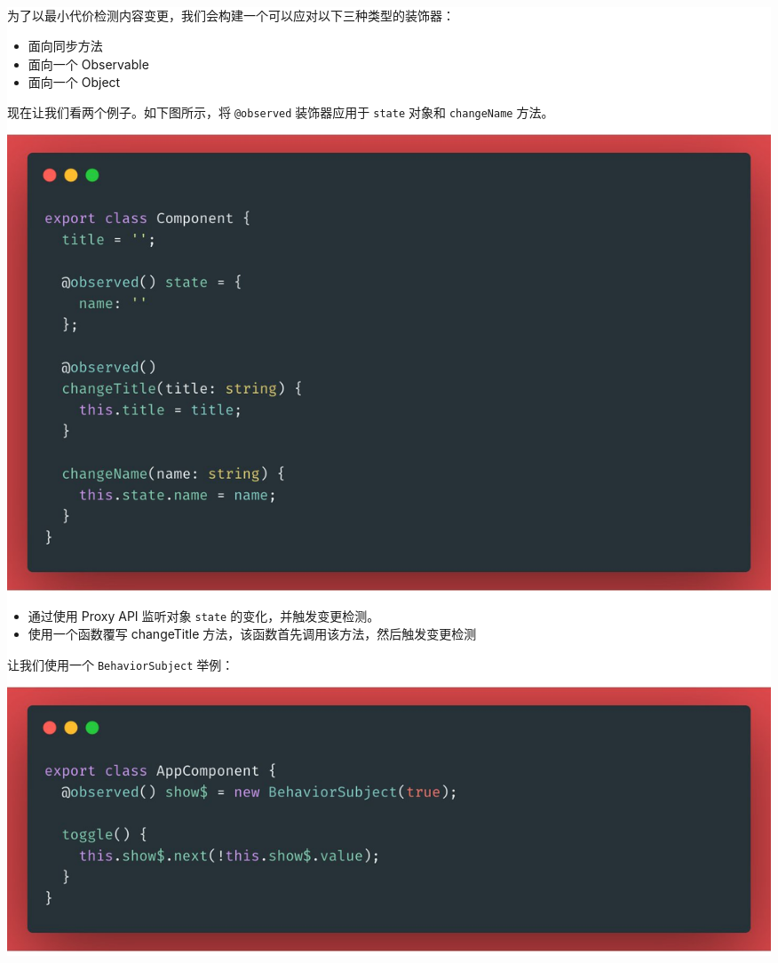 为了以最小代价检测内容变更，我们会构建一个可以应对以下三种类型的装饰器：

- 面向同步方法
- 面向一个 Observable
- 面向一个 Object

现在让我们看两个例子。如下图所示，将 `@observed` 装饰器应用于 `state` 对象和 `changeName` 方法。

![](../assets/angular-170/4.jpeg)

- 通过使用 Proxy API 监听对象 `state` 的变化，并触发变更检测。
- 使用一个函数覆写 changeTitle 方法，该函数首先调用该方法，然后触发变更检测

让我们使用一个 `BehaviorSubject` 举例：

![](../assets/angular-170/5.jpeg)
